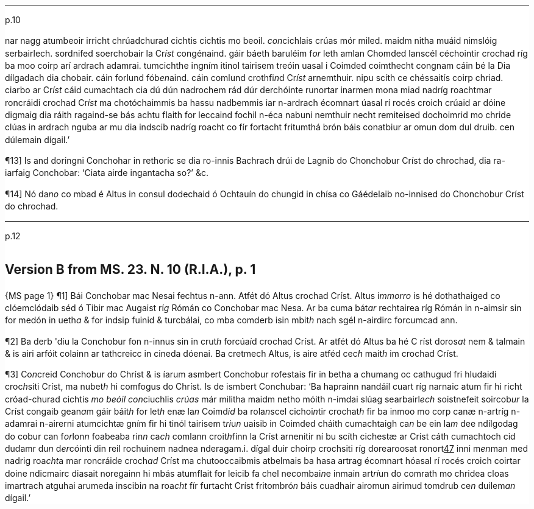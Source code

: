 

---

p.10



nar nagg atumbeoir irricht chrúadchurad cichtis cichtis mo beoil. *con*cichlais crúas mór miled. maidm nitha muáid nimslóig serbairlech. sordnifed soerchobair la Cr*íst* congénaind. gáir báeth baruléim f*or* leth amlan Chomded lanscél céchointir crochad ríg ba moo coirp arí ardrach adamrai. tumcichthe ingním itinol tairisem treóin uasal i Coimded coimthecht congnam cáin bé la Dia dílgadach dia chobair. cáin forlund fób*en*aind. cáin comlund crothfi*n*d Cr*íst* arnemthuir. nipu scíth ce chéssaitís coirp chriad. ciarbo ar Cr*íst* cáid cumachtach cia dú dún nadrochem rád dúr derchóinte runortar inarmen mona miad nadríg roachtmar roncráidi crochad Cr*íst* ma chotóchaimmis ba hassu nadbemmis iar n-ardrach écomnart úasal rí rocés croich crúaid ar dóine digmaig dia ráith ragaind-se bás achtu flaith for leccaind fochil n-éca nabuni nemthuir necht remiteised dochoimrid mo chride clúas in ardrach nguba ar mu dia indscib nadríg roacht co fír fortacht fritumthá brón báis conatbiur ar omun dom dul druib. cen dúlemain dígail.’


¶13] Is and doringni Conchohar in rethoric se dia ro-innis Bachrach drúi de Lagnib do Chonchobur Críst do chrochad, dia ra-iarfaig Conchobar: ‘Ciata airde ingantacha so?’ &c.


¶14] Nó da*no* co mbad é Altus in consul dodechaid ó Ochtauín do chungid in chísa co Gáédelaib no-innised do Chonchobur Críst do chrochad.




---

p.12


Version B from MS. 23. N. 10 (R.I.A.), p. 1
-------------------------------------------


{MS page 1}
¶1] Bái Conchobar mac Nesai fechtus n-ann. Atfét dó Altus crochad Críst. Altus i*mmorro* is hé dothathaiged co clóemclódaib séd ó Tibir mac Augaist rí*g* Rómán co Conchobar mac Nesa. Ar ba cuma bát*ar* rechtairea ríg Rómán in n-aimsir sin for medón in ueth*a* & for indsip fuinid & turcbálai, co mba comderb isin mbit*h* nach sgél n-airdirc forcumcad ann.


¶2] Ba derb 'diu la Conchobur fon n-innus sin in crut*h* forcúa*i*d crochad Críst. Ar atfét dó Altus ba hé C ríst doros*at* nem & talmain & is airi arfóit colainn ar tathcreicc in cineda dóenai. Ba cretmech Altus, is aire atféd cec*h* mait*h* im crochad Críst.


¶3] Co*n*creid Conchobur do Chríst & is íarum asmbert Conchobur rofestais fir in betha a chumang oc cathugud fri hIudaidi croc*h*siti Críst, ma nubet*h* hi comfogus do Chríst. Is de ismbert Conchubar: ‘Ba haprainn nandáil cuart ríg narnaic atum fir hi richt cróad-churad cichtis *mo beóil* *con*ciuchlis *crúas* már militha maidm netho móith n-imdai slúag searbairl*ech* soistnefeit soircob*ur* la Críst congaib gean*a*m gáir báit*h* for let*h* enæ la*n* Coimd*id* ba rola*n*scel cichoi*n*tir crochat*h* fir ba inmoo mo corp canæ n-artríg n-adamrai n-airerni atumcichtæ gním fir hi tinól tairisem t*ri*u*n* uaisib in Coimded cháith cumachtaigh ca*n* be ein la*m* dee ndílgodag do cobur can f*or*lon*n* foabeaba rin*n* ca*ch* comlann croit*h*finn la Críst arnenitir ní bu scíth cichestæ ar Críst cáth cumachtoch cid dudamr du*n* d*er*cóinti din reil rochuinem nadnea nderagam.i. dígal duir choirp crochsiti ríg dorearoosat ronort[47](javascript:footNote('G301037/note047.html')) inni m*en*man med nadrig roa*cht*a mar roncráide croch*ad* Críst ma chutooccaibmis atbelmais ba hasa artrag écomnart hóasal rí rocés croich coirtar doine ndicmairc diasait noregainn hi mbás atumflait for leicib fa chel necombai*n*e inmain art*ri*un do comrath mo chridea cloas imartrach atguhai arumeda inscibi*n* na roa*cht* fír furtacht Críst fritombró*n* báis cuadhair airomun airimud tomdrub ce*n* duilem*an* dígail.’
